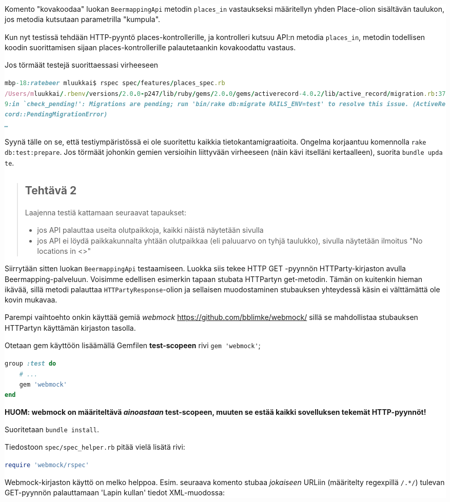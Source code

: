 Komento "kovakoodaa" luokan <code>BeermappingApi</code> metodin <code>places_in</code> vastaukseksi määritellyn yhden Place-olion sisältävän taulukon, jos metodia kutsutaan parametrilla "kumpula". 

Kun nyt testissä tehdään HTTP-pyyntö places-kontrollerille, ja kontrolleri kutsuu API:n metodia <code>places_in</code>, metodin todellisen koodin suorittamisen sijaan places-kontrollerille palautetaankin kovakoodattu vastaus.

Jos törmäät testejä suorittaessasi virheeseen

```ruby
mbp-18:ratebeer mluukkai$ rspec spec/features/places_spec.rb 
/Users/mluukkai/.rbenv/versions/2.0.0-p247/lib/ruby/gems/2.0.0/gems/activerecord-4.0.2/lib/active_record/migration.rb:379:in `check_pending!': Migrations are pending; run 'bin/rake db:migrate RAILS_ENV=test' to resolve this issue. (ActiveRecord::PendingMigrationError)
…
```

Syynä tälle on se, että testiympäristössä ei ole suoritettu kaikkia tietokantamigraatioita. Ongelma korjaantuu komennolla <code>rake db:test:prepare</code>. Jos törmäät johonkin gemien versioihin liittyvään virheeseen (näin kävi itselläni kertaalleen), suorita <code>bundle update</code>.

> ## Tehtävä 2
>
> Laajenna testiä kattamaan seuraavat tapaukset:
> * jos API palauttaa useita olutpaikkoja, kaikki näistä näytetään sivulla
> * jos API ei löydä paikkakunnalta yhtään olutpaikkaa (eli paluuarvo on tyhjä taulukko), sivulla näytetään ilmoitus "No locations in <<etsitty paikka>>" 

Siirrytään sitten luokan <code>BeermappingApi</code> testaamiseen. Luokka siis tekee HTTP GET -pyynnön HTTParty-kirjaston avulla Beermapping-palveluun. Voisimme edellisen esimerkin tapaan stubata HTTPartyn get-metodin. Tämän on kuitenkin hieman ikävää, sillä metodi palauttaa <code>HTTPartyResponse</code>-olion ja sellaisen muodostaminen stubauksen yhteydessä käsin ei välttämättä ole kovin mukavaa. 

Parempi vaihtoehto onkin käyttää gemiä _webmock_ https://github.com/bblimke/webmock/ sillä se mahdollistaa stubauksen HTTPartyn käyttämän kirjaston tasolla.

Otetaan gem käyttöön lisäämällä Gemfilen **test-scopeen** rivi <code>gem 'webmock'</code>;

```ruby
group :test do
    # ...
    gem 'webmock'
end
```

**HUOM: webmock on määriteltävä _ainoastaan_ test-scopeen, muuten se estää kaikki sovelluksen tekemät HTTP-pyynnöt!**

Suoritetaan <code>bundle install</code>.

Tiedostoon ```spec/spec_helper.rb``` pitää vielä lisätä rivi:

```ruby
require 'webmock/rspec'
```

Webmock-kirjaston käyttö on melko helppoa. Esim. seuraava komento stubaa _jokaiseen_ URLiin (määritelty regexpillä <code>/.*/</code>) tulevan GET-pyynnön palauttamaan 'Lapin kullan' tiedot XML-muodossa:
